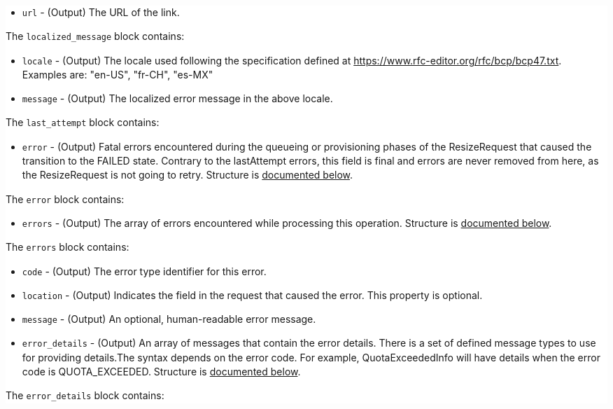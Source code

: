 * `url` -
  (Output)
  The URL of the link.

<a name="nested_status_error_errors_errors_error_details_error_details_localized_message"></a>The `localized_message` block contains:

* `locale` -
  (Output)
  The locale used following the specification defined at https://www.rfc-editor.org/rfc/bcp/bcp47.txt. Examples are: "en-US", "fr-CH", "es-MX"

* `message` -
  (Output)
  The localized error message in the above locale.

<a name="nested_status_last_attempt"></a>The `last_attempt` block contains:

* `error` -
  (Output)
  Fatal errors encountered during the queueing or provisioning phases of the ResizeRequest that caused the transition to the FAILED state. Contrary to the lastAttempt errors, this field is final and errors are never removed from here, as the ResizeRequest is not going to retry.
  Structure is [documented below](#nested_status_last_attempt_error).


<a name="nested_status_last_attempt_error"></a>The `error` block contains:

* `errors` -
  (Output)
  The array of errors encountered while processing this operation.
  Structure is [documented below](#nested_status_last_attempt_error_errors).


<a name="nested_status_last_attempt_error_errors"></a>The `errors` block contains:

* `code` -
  (Output)
  The error type identifier for this error.

* `location` -
  (Output)
  Indicates the field in the request that caused the error. This property is optional.

* `message` -
  (Output)
  An optional, human-readable error message.

* `error_details` -
  (Output)
  An array of messages that contain the error details. There is a set of defined message types to use for providing details.The syntax depends on the error code. For example, QuotaExceededInfo will have details when the error code is QUOTA_EXCEEDED.
  Structure is [documented below](#nested_status_last_attempt_error_errors_errors_error_details).


<a name="nested_status_last_attempt_error_errors_errors_error_details"></a>The `error_details` block contains:

